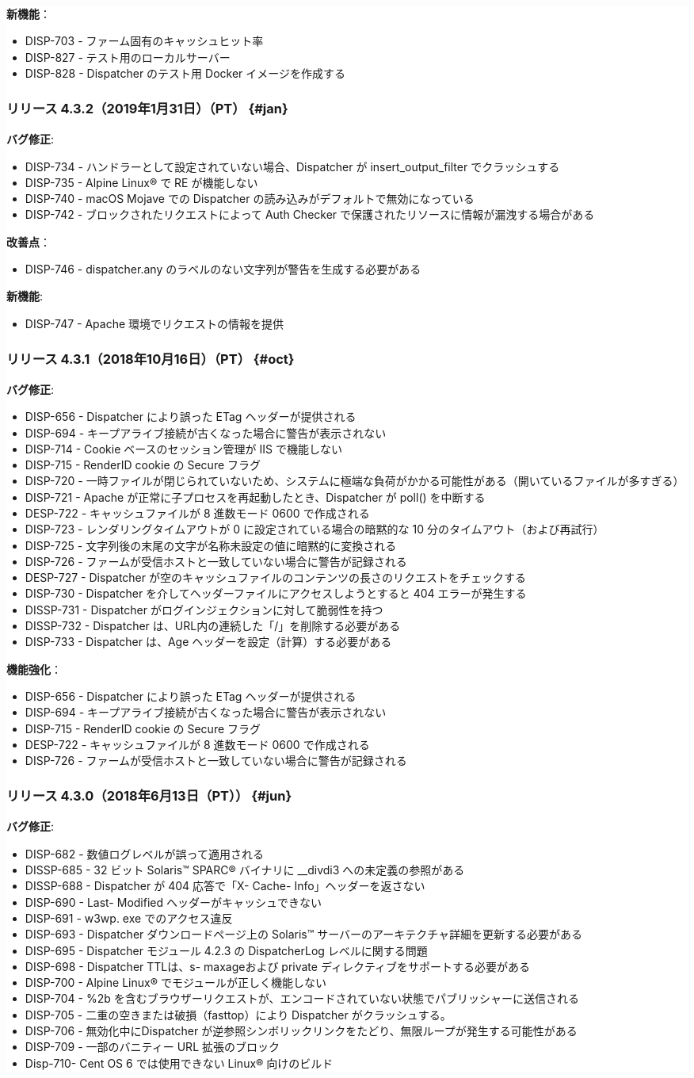 **新機能**：

* DISP-703 - ファーム固有のキャッシュヒット率
* DISP-827 - テスト用のローカルサーバー
* DISP-828 - Dispatcher のテスト用 Docker イメージを作成する

### リリース 4.3.2（2019年1月31日）（PT） {#jan}

**バグ修正**:

* DISP-734 - ハンドラーとして設定されていない場合、Dispatcher が insert_output_filter でクラッシュする
* DISP-735 - Alpine Linux® で RE が機能しない
* DISP-740 - macOS Mojave での Dispatcher の読み込みがデフォルトで無効になっている
* DISP-742 - ブロックされたリクエストによって Auth Checker で保護されたリソースに情報が漏洩する場合がある

**改善点**：

* DISP-746 - dispatcher.any のラベルのない文字列が警告を生成する必要がある

**新機能**:

* DISP-747 - Apache 環境でリクエストの情報を提供

### リリース 4.3.1（2018年10月16日）（PT） {#oct}

**バグ修正**:

* DISP-656 - Dispatcher により誤った ETag ヘッダーが提供される
* DISP-694 - キープアライブ接続が古くなった場合に警告が表示されない
* DISP-714 - Cookie ベースのセッション管理が IIS で機能しない
* DISP-715 - RenderID cookie の Secure フラグ
* DISP-720 - 一時ファイルが閉じられていないため、システムに極端な負荷がかかる可能性がある（開いているファイルが多すぎる）
* DISP-721 - Apache が正常に子プロセスを再起動したとき、Dispatcher が poll() を中断する
* DESP-722 - キャッシュファイルが 8 進数モード 0600 で作成される
* DISP-723 - レンダリングタイムアウトが 0 に設定されている場合の暗黙的な 10 分のタイムアウト（および再試行）
* DISP-725 - 文字列後の末尾の文字が名称未設定の値に暗黙的に変換される
* DISP-726 - ファームが受信ホストと一致していない場合に警告が記録される
* DESP-727 - Dispatcher が空のキャッシュファイルのコンテンツの長さのリクエストをチェックする
* DISP-730 - Dispatcher を介してヘッダーファイルにアクセスしようとすると 404 エラーが発生する
* DISSP-731 - Dispatcher がログインジェクションに対して脆弱性を持つ
* DISSP-732 - Dispatcher は、URL内の連続した「/」を削除する必要がある
* DISP-733 - Dispatcher は、Age ヘッダーを設定（計算）する必要がある

**機能強化**：

* DISP-656 - Dispatcher により誤った ETag ヘッダーが提供される
* DISP-694 - キープアライブ接続が古くなった場合に警告が表示されない
* DISP-715 - RenderID cookie の Secure フラグ
* DESP-722 - キャッシュファイルが 8 進数モード 0600 で作成される
* DISP-726 - ファームが受信ホストと一致していない場合に警告が記録される

### リリース 4.3.0（2018年6月13日（PT）） {#jun}

**バグ修正**:

* DISP-682 - 数値ログレベルが誤って適用される
* DISSP-685 - 32 ビット Solaris™ SPARC® バイナリに __divdi3 への未定義の参照がある
* DISSP-688 - Dispatcher が 404 応答で「X- Cache- Info」ヘッダーを返さない
* DISP-690 - Last- Modified ヘッダーがキャッシュできない
* DISP-691 - w3wp. exe でのアクセス違反
* DISP-693 - Dispatcher ダウンロードページ上の Solaris™ サーバーのアーキテクチャ詳細を更新する必要がある
* DISP-695 - Dispatcher モジュール 4.2.3 の DispatcherLog レベルに関する問題
* DISP-698 - Dispatcher TTLは、s- maxageおよび private ディレクティブをサポートする必要がある
* DISP-700 - Alpine Linux® でモジュールが正しく機能しない
* DISP-704 - %2b を含むブラウザーリクエストが、エンコードされていない状態でパブリッシャーに送信される
* DISP-705 - 二重の空きまたは破損（fasttop）により Dispatcher がクラッシュする。
* DISP-706 - 無効化中にDispatcher が逆参照シンボリックリンクをたどり、無限ループが発生する可能性がある
* DISP-709 - 一部のバニティー URL 拡張のブロック
* Disp-710- Cent OS 6 では使用できない Linux® 向けのビルド